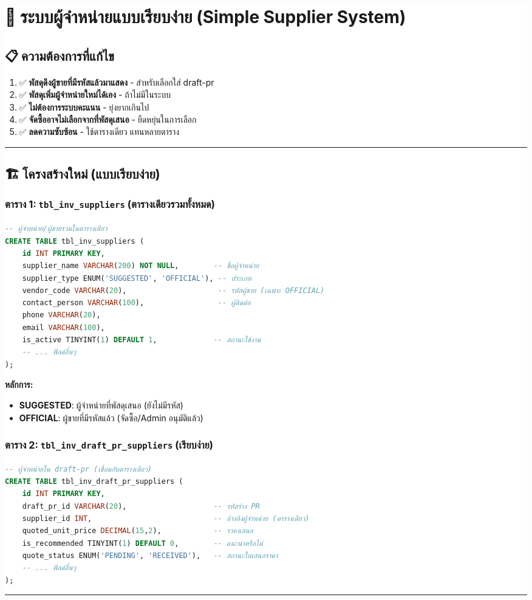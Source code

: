 # 🎯 ระบบผู้จำหน่ายแบบเรียบง่าย (Simple Supplier System)

## 📋 **ความต้องการที่แก้ไข**

1. ✅ **พัสดุดึงผู้ขายที่มีรหัสแล้วมาแสดง** - สำหรับเลือกใส่ draft-pr
2. ✅ **พัสดุเพิ่มผู้จำหน่ายใหม่ได้เอง** - ถ้าไม่มีในระบบ
3. ✅ **ไม่ต้องการระบบคะแนน** - ยุ่งยากเกินไป
4. ✅ **จัดซื้ออาจไม่เลือกจากที่พัสดุเสนอ** - ยืดหยุ่นในการเลือก
5. ✅ **ลดความซับซ้อน** - ใช้ตารางเดียว แทนหลายตาราง

---

## 🏗️ **โครงสร้างใหม่ (แบบเรียบง่าย)**

### **ตาราง 1: `tbl_inv_suppliers` (ตารางเดียวรวมทั้งหมด)**

```sql
-- ผู้จำหน่าย/ผู้ขายรวมในตารางเดียว
CREATE TABLE tbl_inv_suppliers (
    id INT PRIMARY KEY,
    supplier_name VARCHAR(200) NOT NULL,        -- ชื่อผู้จำหน่าย
    supplier_type ENUM('SUGGESTED', 'OFFICIAL'), -- ประเภท
    vendor_code VARCHAR(20),                     -- รหัสผู้ขาย (เฉพาะ OFFICIAL)
    contact_person VARCHAR(100),                 -- ผู้ติดต่อ
    phone VARCHAR(20),
    email VARCHAR(100),
    is_active TINYINT(1) DEFAULT 1,             -- สถานะใช้งาน
    -- ... ฟิลด์อื่นๆ
);
```

**หลักการ:**
- **SUGGESTED**: ผู้จำหน่ายที่พัสดุเสนอ (ยังไม่มีรหัส)
- **OFFICIAL**: ผู้ขายที่มีรหัสแล้ว (จัดซื้อ/Admin อนุมัติแล้ว)

### **ตาราง 2: `tbl_inv_draft_pr_suppliers` (เรียบง่าย)**

```sql
-- ผู้จำหน่ายใน draft-pr (เชื่อมกับตารางเดียว)
CREATE TABLE tbl_inv_draft_pr_suppliers (
    id INT PRIMARY KEY,
    draft_pr_id VARCHAR(20),                    -- รหัสร่าง PR
    supplier_id INT,                            -- อ้างอิงผู้จำหน่าย (ตารางเดียว)
    quoted_unit_price DECIMAL(15,2),            -- ราคาเสนอ
    is_recommended TINYINT(1) DEFAULT 0,        -- แนะนำหรือไม่
    quote_status ENUM('PENDING', 'RECEIVED'),   -- สถานะใบเสนอราคา
    -- ... ฟิลด์อื่นๆ
);
```

---
